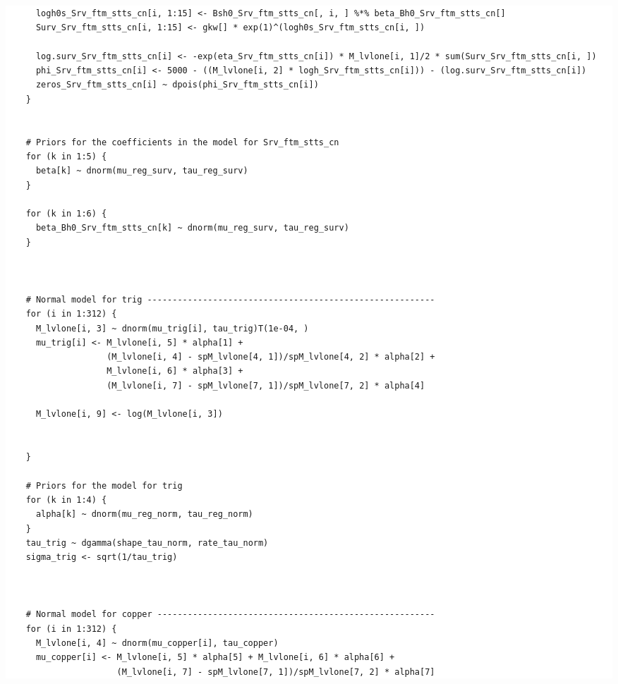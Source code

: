           logh0s_Srv_ftm_stts_cn[i, 1:15] <- Bsh0_Srv_ftm_stts_cn[, i, ] %*% beta_Bh0_Srv_ftm_stts_cn[]
          Surv_Srv_ftm_stts_cn[i, 1:15] <- gkw[] * exp(1)^(logh0s_Srv_ftm_stts_cn[i, ])
      
          log.surv_Srv_ftm_stts_cn[i] <- -exp(eta_Srv_ftm_stts_cn[i]) * M_lvlone[i, 1]/2 * sum(Surv_Srv_ftm_stts_cn[i, ])
          phi_Srv_ftm_stts_cn[i] <- 5000 - ((M_lvlone[i, 2] * logh_Srv_ftm_stts_cn[i])) - (log.surv_Srv_ftm_stts_cn[i])
          zeros_Srv_ftm_stts_cn[i] ~ dpois(phi_Srv_ftm_stts_cn[i])
        }
      
      
        # Priors for the coefficients in the model for Srv_ftm_stts_cn
        for (k in 1:5) {
          beta[k] ~ dnorm(mu_reg_surv, tau_reg_surv)
        }
      
        for (k in 1:6) {
          beta_Bh0_Srv_ftm_stts_cn[k] ~ dnorm(mu_reg_surv, tau_reg_surv)
        }
      
      
      
        # Normal model for trig ---------------------------------------------------------
        for (i in 1:312) {
          M_lvlone[i, 3] ~ dnorm(mu_trig[i], tau_trig)T(1e-04, )
          mu_trig[i] <- M_lvlone[i, 5] * alpha[1] +
                        (M_lvlone[i, 4] - spM_lvlone[4, 1])/spM_lvlone[4, 2] * alpha[2] +
                        M_lvlone[i, 6] * alpha[3] +
                        (M_lvlone[i, 7] - spM_lvlone[7, 1])/spM_lvlone[7, 2] * alpha[4]
      
          M_lvlone[i, 9] <- log(M_lvlone[i, 3])
      
      
        }
      
        # Priors for the model for trig
        for (k in 1:4) {
          alpha[k] ~ dnorm(mu_reg_norm, tau_reg_norm)
        }
        tau_trig ~ dgamma(shape_tau_norm, rate_tau_norm)
        sigma_trig <- sqrt(1/tau_trig)
      
      
      
        # Normal model for copper -------------------------------------------------------
        for (i in 1:312) {
          M_lvlone[i, 4] ~ dnorm(mu_copper[i], tau_copper)
          mu_copper[i] <- M_lvlone[i, 5] * alpha[5] + M_lvlone[i, 6] * alpha[6] +
                          (M_lvlone[i, 7] - spM_lvlone[7, 1])/spM_lvlone[7, 2] * alpha[7]
      